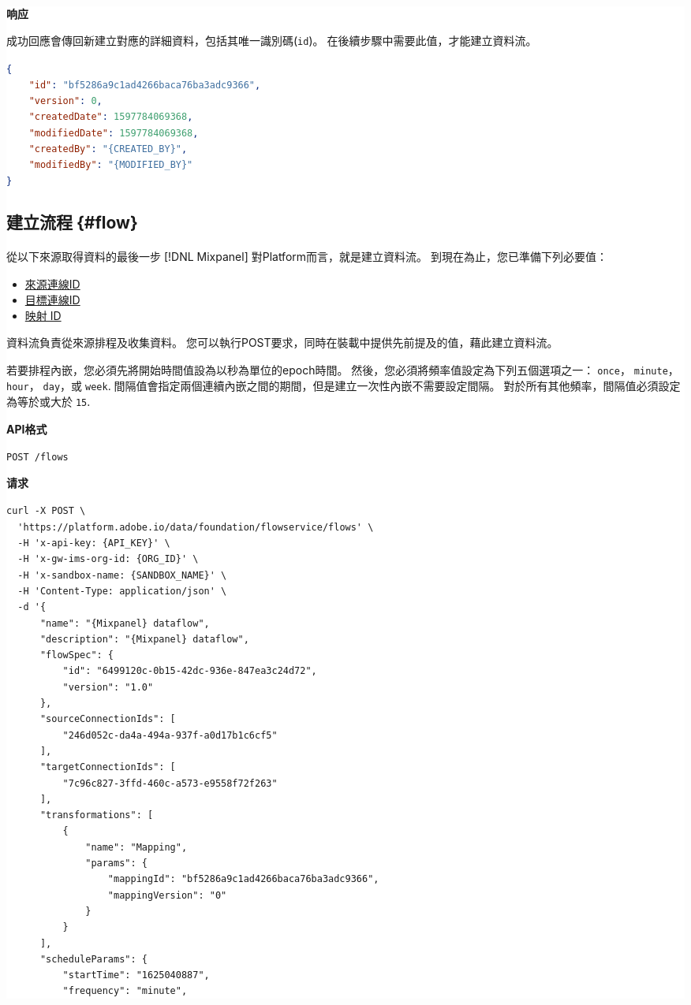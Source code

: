 **响应**

成功回應會傳回新建立對應的詳細資料，包括其唯一識別碼(`id`)。 在後續步驟中需要此值，才能建立資料流。

```json
{
    "id": "bf5286a9c1ad4266baca76ba3adc9366",
    "version": 0,
    "createdDate": 1597784069368,
    "modifiedDate": 1597784069368,
    "createdBy": "{CREATED_BY}",
    "modifiedBy": "{MODIFIED_BY}"
}
```

## 建立流程 {#flow}

從以下來源取得資料的最後一步 [!DNL Mixpanel] 對Platform而言，就是建立資料流。 到現在為止，您已準備下列必要值：

* [來源連線ID](#source-connection)
* [目標連線ID](#target-connection)
* [映射 ID](#mapping)

資料流負責從來源排程及收集資料。 您可以執行POST要求，同時在裝載中提供先前提及的值，藉此建立資料流。

若要排程內嵌，您必須先將開始時間值設為以秒為單位的epoch時間。 然後，您必須將頻率值設定為下列五個選項之一： `once`， `minute`， `hour`， `day`，或 `week`. 間隔值會指定兩個連續內嵌之間的期間，但是建立一次性內嵌不需要設定間隔。 對於所有其他頻率，間隔值必須設定為等於或大於 `15`.


**API格式**

```http
POST /flows
```

**请求**

```shell
curl -X POST \
  'https://platform.adobe.io/data/foundation/flowservice/flows' \
  -H 'x-api-key: {API_KEY}' \
  -H 'x-gw-ims-org-id: {ORG_ID}' \
  -H 'x-sandbox-name: {SANDBOX_NAME}' \
  -H 'Content-Type: application/json' \
  -d '{
      "name": "{Mixpanel} dataflow",
      "description": "{Mixpanel} dataflow",
      "flowSpec": {
          "id": "6499120c-0b15-42dc-936e-847ea3c24d72",
          "version": "1.0"
      },
      "sourceConnectionIds": [
          "246d052c-da4a-494a-937f-a0d17b1c6cf5"
      ],
      "targetConnectionIds": [
          "7c96c827-3ffd-460c-a573-e9558f72f263"
      ],
      "transformations": [
          {
              "name": "Mapping",
              "params": {
                  "mappingId": "bf5286a9c1ad4266baca76ba3adc9366",
                  "mappingVersion": "0"
              }
          }
      ],
      "scheduleParams": {
          "startTime": "1625040887",
          "frequency": "minute",
```